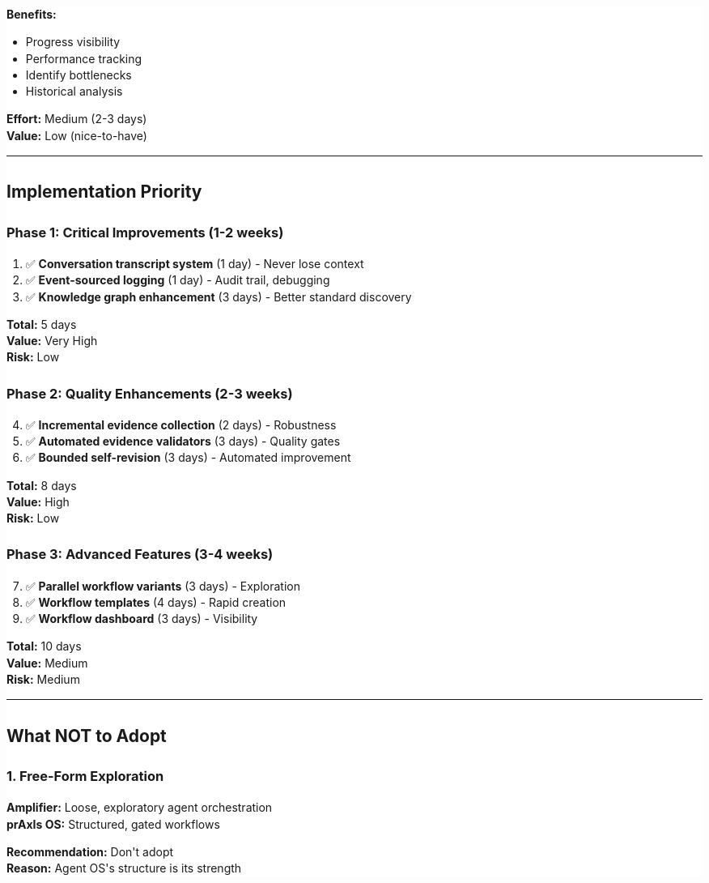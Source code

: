 **Benefits:**
- Progress visibility
- Performance tracking
- Identify bottlenecks
- Historical analysis

**Effort:** Medium (2-3 days)  
**Value:** Low (nice-to-have)

---

## Implementation Priority

### Phase 1: Critical Improvements (1-2 weeks)

1. ✅ **Conversation transcript system** (1 day) - Never lose context
2. ✅ **Event-sourced logging** (1 day) - Audit trail, debugging
3. ✅ **Knowledge graph enhancement** (3 days) - Better standard discovery

**Total:** 5 days  
**Value:** Very High  
**Risk:** Low

### Phase 2: Quality Enhancements (2-3 weeks)

4. ✅ **Incremental evidence collection** (2 days) - Robustness
5. ✅ **Automated evidence validators** (3 days) - Quality gates
6. ✅ **Bounded self-revision** (3 days) - Automated improvement

**Total:** 8 days  
**Value:** High  
**Risk:** Low

### Phase 3: Advanced Features (3-4 weeks)

7. ✅ **Parallel workflow variants** (3 days) - Exploration
8. ✅ **Workflow templates** (4 days) - Rapid creation
9. ✅ **Workflow dashboard** (3 days) - Visibility

**Total:** 10 days  
**Value:** Medium  
**Risk:** Medium

---

## What NOT to Adopt

### 1. Free-Form Exploration

**Amplifier:** Loose, exploratory agent orchestration  
**prAxIs OS:** Structured, gated workflows

**Recommendation:** Don't adopt  
**Reason:** Agent OS's structure is its strength
